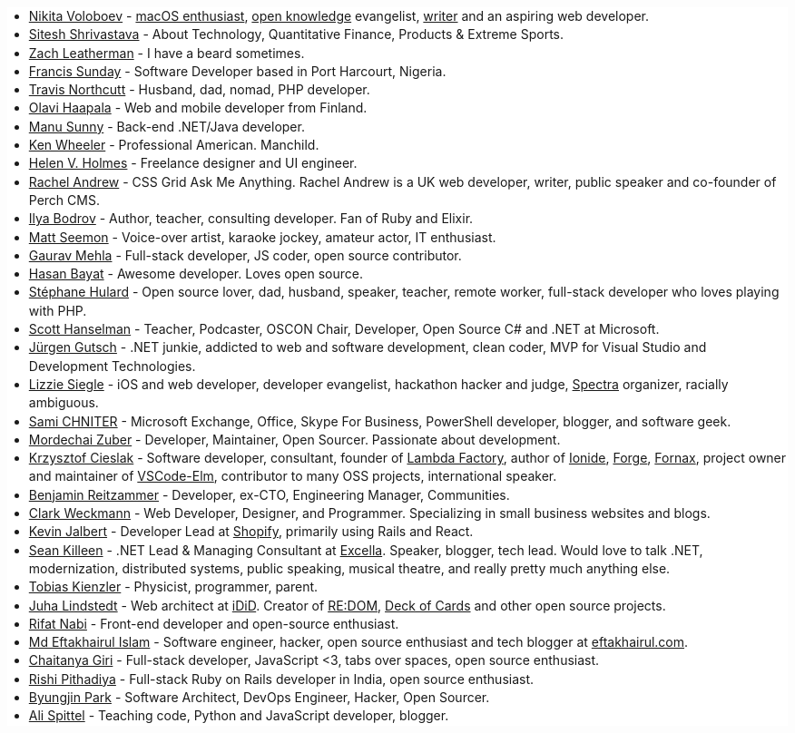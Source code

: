 *   [Nikita Voloboev](https://github.com/nikitavoloboev/ama) - [macOS enthusiast](https://github.com/nikitavoloboev/my-mac-os), [open knowledge](https://github.com/nikitavoloboev/my-notes) evangelist, [writer](https://medium.com/@NikitaVoloboev) and an aspiring web developer.
*   [Sitesh Shrivastava](https://github.com/SITZ/ama) - About Technology, Quantitative Finance, Products & Extreme Sports.
*   [Zach Leatherman](https://github.com/zachleat/ama) - I have a beard sometimes.
*   [Francis Sunday](https://github.com/codehakase/ama) - Software Developer based in Port Harcourt, Nigeria.
*   [Travis Northcutt](https://github.com/tnorthcutt/ama) - Husband, dad, nomad, PHP developer.
*   [Olavi Haapala](https://github.com/olpeh/ama) - Web and mobile developer from Finland.
*   [Manu Sunny](https://github.com/manupsunny/ama) - Back-end .NET/Java developer.
*   [Ken Wheeler](https://github.com/kenwheeler/ama) - Professional American. Manchild.
*   [Helen V. Holmes](https://github.com/helenvholmes/ama) - Freelance designer and UI engineer.
*   [Rachel Andrew](https://github.com/rachelandrew/cssgrid-ama) - CSS Grid Ask Me Anything. Rachel Andrew is a UK web developer, writer, public speaker and co-founder of Perch CMS.
*   [Ilya Bodrov](https://github.com/bodrovis/ama) - Author, teacher, consulting developer. Fan of Ruby and Elixir.
*   [Matt Seemon](https://github.com/mattseemon/ama) - Voice-over artist, karaoke jockey, amateur actor, IT enthusiast.
*   [Gaurav Mehla](https://github.com/gauravmehla/ama) - Full-stack developer, JS coder, open source contributor.
*   [Hasan Bayat](https://github.com/EmpireWorld/ama) - Awesome developer. Loves open source.
*   [Stéphane Hulard](https://github.com/shulard/ama) - Open source lover, dad, husband, speaker, teacher, remote worker, full-stack developer who loves playing with PHP.
*   [Scott Hanselman](https://github.com/shanselman/ama) - Teacher, Podcaster, OSCON Chair, Developer, Open Source C# and .NET at Microsoft.
*   [Jürgen Gutsch](https://github.com/JuergenGutsch/ama) - .NET junkie, addicted to web and software development, clean coder, MVP for Visual Studio and Development Technologies.
*   [Lizzie Siegle](https://github.com/elizabethsiegle/ama) - iOS and web developer, developer evangelist, hackathon hacker and judge, [Spectra](http://sospectra.com) organizer, racially ambiguous.
*   [Sami CHNITER](https://github.com/chniter/ama) - Microsoft Exchange, Office, Skype For Business, PowerShell developer, blogger, and software geek.
*   [Mordechai Zuber](https://M-ZUBER/AMA) - Developer, Maintainer, Open Sourcer. Passionate about development.
*   [Krzysztof Cieslak](https://github.com/Krzysztof-Cieslak/AMA) - Software developer, consultant, founder of [Lambda Factory](http://lambdafactory.io), author of [Ionide](http://ionide.io), [Forge](http://forge.run), [Fornax](https://gitlab.com/Krzysztof-Cieslak/Fornax), project owner and maintainer of [VSCode-Elm](https://marketplace.visualstudio.com/items?itemName=sbrink.elm), contributor to many OSS projects, international speaker.
*   [Benjamin Reitzammer](https://github.com/benjmin-r/ama) - Developer, ex-CTO, Engineering Manager, Communities.
*   [Clark Weckmann](https://github.com/clarkhacks/ama) - Web Developer, Designer, and Programmer. Specializing in small business websites and blogs.
*   [Kevin Jalbert](https://github.com/kevinjalbert/ama) - Developer Lead at [Shopify](https://www.shopify.ca/about), primarily using Rails and React.
*   [Sean Killeen](https://github.com/SeanKilleen/ama) - .NET Lead & Managing Consultant at [Excella](https://excella.com). Speaker, blogger, tech lead. Would love to talk .NET, modernization, distributed systems, public speaking, musical theatre, and really pretty much anything else.
*   [Tobias Kienzler](https://github.com/zommuter/ama) - Physicist, programmer, parent.
*   [Juha Lindstedt](https://github.com/pakastin/ama) - Web architect at [iDiD](https://www.idid.fi). Creator of [RE:DOM](https://redom.js.org), [Deck of Cards](https://deck-of-cards.js.org) and other open source projects.
*   [Rifat Nabi](https://github.com/torifat/ama) - Front-end developer and open-source enthusiast.
*   [Md Eftakhairul Islam](https://github.com/eftakhairul/ama) - Software engineer, hacker, open source enthusiast and tech blogger at [eftakhairul.com](https://eftakhairul.com).
*   [Chaitanya Giri](https://github.com/chaitanyagiri/ama) - Full-stack developer, JavaScript <3, tabs over spaces, open source enthusiast.
*   [Rishi Pithadiya](https://github.com/rishiip/ama) - Full-stack Ruby on Rails developer in India, open source enthusiast.
*   [Byungjin Park](https://github.com/posquit0/ama) - Software Architect, DevOps Engineer, Hacker, Open Sourcer.
*   [Ali Spittel](https://github.com/aspittel/ama) - Teaching code, Python and JavaScript developer, blogger.